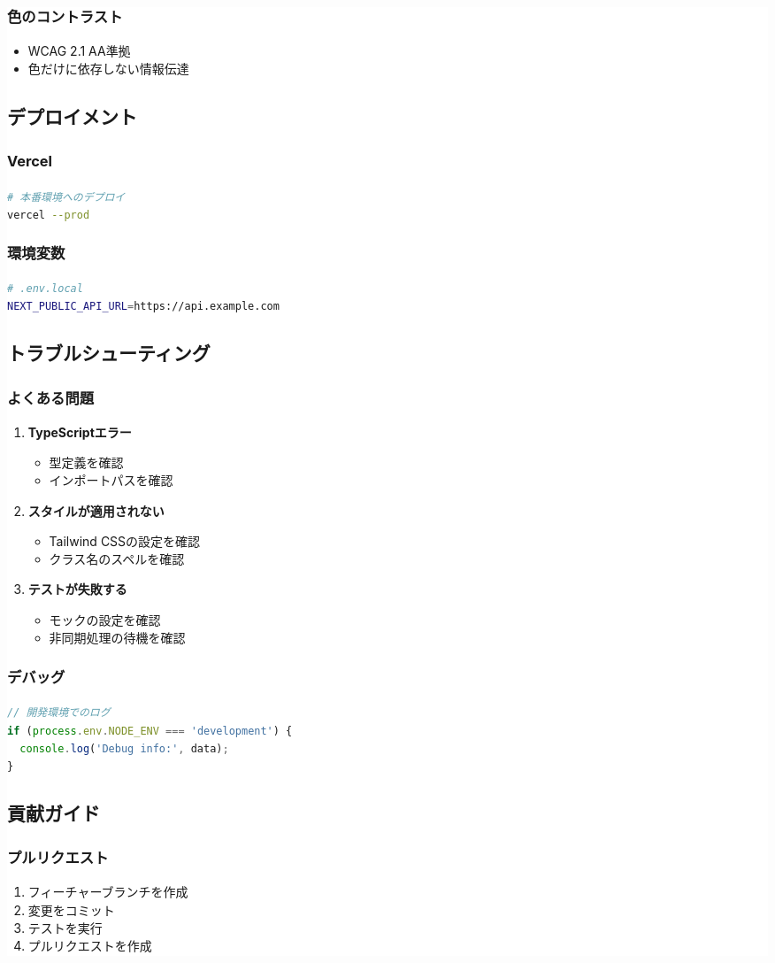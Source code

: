 ### 色のコントラスト

- WCAG 2.1 AA準拠
- 色だけに依存しない情報伝達

## デプロイメント

### Vercel

```bash
# 本番環境へのデプロイ
vercel --prod
```

### 環境変数

```bash
# .env.local
NEXT_PUBLIC_API_URL=https://api.example.com
```

## トラブルシューティング

### よくある問題

1. **TypeScriptエラー**
   - 型定義を確認
   - インポートパスを確認

2. **スタイルが適用されない**
   - Tailwind CSSの設定を確認
   - クラス名のスペルを確認

3. **テストが失敗する**
   - モックの設定を確認
   - 非同期処理の待機を確認

### デバッグ

```typescript
// 開発環境でのログ
if (process.env.NODE_ENV === 'development') {
  console.log('Debug info:', data);
}
```

## 貢献ガイド

### プルリクエスト

1. フィーチャーブランチを作成
2. 変更をコミット
3. テストを実行
4. プルリクエストを作成
